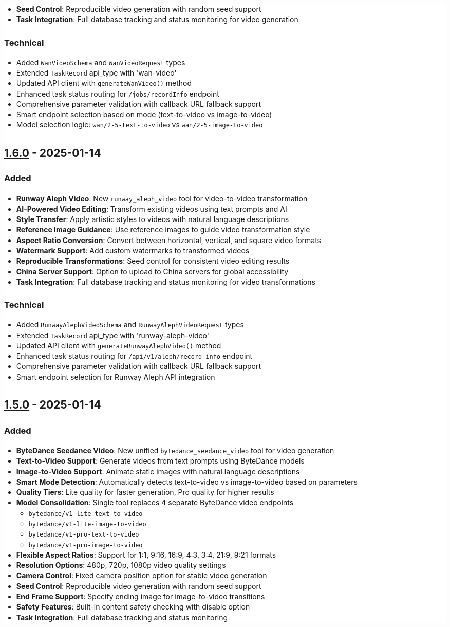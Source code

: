 - **Seed Control**: Reproducible video generation with random seed support
- **Task Integration**: Full database tracking and status monitoring for video generation

### Technical
- Added `WanVideoSchema` and `WanVideoRequest` types
- Extended `TaskRecord` api_type with 'wan-video'
- Updated API client with `generateWanVideo()` method
- Enhanced task status routing for `/jobs/recordInfo` endpoint
- Comprehensive parameter validation with callback URL fallback support
- Smart endpoint selection based on mode (text-to-video vs image-to-video)
- Model selection logic: `wan/2-5-text-to-video` vs `wan/2-5-image-to-video`

## [1.6.0] - 2025-01-14

### Added
- **Runway Aleph Video**: New `runway_aleph_video` tool for video-to-video transformation
- **AI-Powered Video Editing**: Transform existing videos using text prompts and AI
- **Style Transfer**: Apply artistic styles to videos with natural language descriptions
- **Reference Image Guidance**: Use reference images to guide video transformation style
- **Aspect Ratio Conversion**: Convert between horizontal, vertical, and square video formats
- **Watermark Support**: Add custom watermarks to transformed videos
- **Reproducible Transformations**: Seed control for consistent video editing results
- **China Server Support**: Option to upload to China servers for global accessibility
- **Task Integration**: Full database tracking and status monitoring for video transformations

### Technical
- Added `RunwayAlephVideoSchema` and `RunwayAlephVideoRequest` types
- Extended `TaskRecord` api_type with 'runway-aleph-video'
- Updated API client with `generateRunwayAlephVideo()` method
- Enhanced task status routing for `/api/v1/aleph/record-info` endpoint
- Comprehensive parameter validation with callback URL fallback support
- Smart endpoint selection for Runway Aleph API integration

## [1.5.0] - 2025-01-14

### Added
- **ByteDance Seedance Video**: New unified `bytedance_seedance_video` tool for video generation
- **Text-to-Video Support**: Generate videos from text prompts using ByteDance models
- **Image-to-Video Support**: Animate static images with natural language descriptions
- **Smart Mode Detection**: Automatically detects text-to-video vs image-to-video based on parameters
- **Quality Tiers**: Lite quality for faster generation, Pro quality for higher results
- **Model Consolidation**: Single tool replaces 4 separate ByteDance video endpoints
  - `bytedance/v1-lite-text-to-video`
  - `bytedance/v1-lite-image-to-video` 
  - `bytedance/v1-pro-text-to-video`
  - `bytedance/v1-pro-image-to-video`
- **Flexible Aspect Ratios**: Support for 1:1, 9:16, 16:9, 4:3, 3:4, 21:9, 9:21 formats
- **Resolution Options**: 480p, 720p, 1080p video quality settings
- **Camera Control**: Fixed camera position option for stable video generation
- **Seed Control**: Reproducible video generation with random seed support
- **End Frame Support**: Specify ending image for image-to-video transitions
- **Safety Features**: Built-in content safety checking with disable option
- **Task Integration**: Full database tracking and status monitoring


[1.7.5]: https://github.com/felores/kie-ai-mcp-server/compare/v1.7.4...v1.7.5
[1.7.4]: https://github.com/felores/kie-ai-mcp-server/compare/v1.7.3...v1.7.4
[1.7.3]: https://github.com/felores/kie-ai-mcp-server/compare/v1.7.2...v1.7.3
[1.7.2]: https://github.com/felores/kie-ai-mcp-server/compare/v1.7.1...v1.7.2
[1.7.1]: https://github.com/felores/kie-ai-mcp-server/compare/v1.7.0...v1.7.1
[1.7.0]: https://github.com/felores/kie-ai-mcp-server/compare/v1.6.0...v1.7.0
[1.6.0]: https://github.com/felores/kie-ai-mcp-server/compare/v1.5.0...v1.6.0
[1.5.0]: https://github.com/felores/kie-ai-mcp-server/compare/v1.4.0...v1.5.0
[1.4.0]: https://github.com/felores/kie-ai-mcp-server/compare/v1.3.0...v1.4.0
[1.3.0]: https://github.com/felores/kie-ai-mcp-server/compare/v1.2.2...v1.3.0
[1.2.2]: https://github.com/felores/kie-ai-mcp-server/compare/v1.2.1...v1.2.2
[1.2.1]: https://github.com/felores/kie-ai-mcp-server/compare/v1.2.0...v1.2.1
[1.2.0]: https://github.com/felores/kie-ai-mcp-server/compare/v1.1.3...v1.2.0
[1.1.3]: https://github.com/felores/kie-ai-mcp-server/compare/v1.1.2...v1.1.3
[1.1.2]: https://github.com/felores/kie-ai-mcp-server/compare/v1.1.1...v1.1.2
[1.1.1]: https://github.com/felores/kie-ai-mcp-server/compare/v1.1.0...v1.1.1
[1.1.0]: https://github.com/felores/kie-ai-mcp-server/compare/v1.0.3...v1.1.0
[1.0.3]: https://github.com/felores/kie-ai-mcp-server/compare/v1.0.0...v1.0.3
[1.0.0]: https://github.com/felores/kie-ai-mcp-server/releases/tag/v1.0.0